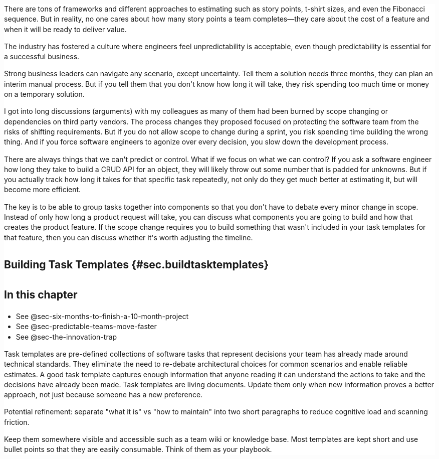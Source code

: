 There are tons of frameworks and different approaches to estimating such as story points, t-shirt sizes, and even the Fibonacci sequence. But in reality, no one cares about how many story points a team completes—they care about the cost of a feature and when it will be ready to deliver value.

The industry has fostered a culture where engineers feel unpredictability is acceptable, even though predictability is essential for a successful business.

Strong business leaders can navigate any scenario, except uncertainty. Tell them a solution needs three months, they can plan an interim manual process. But if you tell them that you don't know how long it will take, they risk spending too much time or money on a temporary solution.

I got into long discussions (arguments) with my colleagues as many of them had been burned by scope changing or dependencies on third party vendors. The process changes they proposed focused on protecting the software team from the risks of shifting requirements. But if you do not allow scope to change during a sprint, you risk spending time building the wrong thing. And if you force software engineers to agonize over every decision, you slow down the development process.

There are always things that we can't predict or control. What if we focus on what we can control? If you ask a software engineer how long they take to build a CRUD API for an object, they will likely throw out some number that is padded for unknowns. But if you actually track how long it takes for that specific task repeatedly, not only do they get much better at estimating it, but will become more efficient.

The key is to be able to group tasks together into components so that you don't have to debate every minor change in scope. Instead of only how long a product request will take, you can discuss what components you are going to build and how that creates the product feature. If the scope change requires you to build something that wasn't included in your task templates for that feature, then you can discuss whether it's worth adjusting the timeline.




## Building Task Templates {#sec.buildtasktemplates}



## In this chapter
- See @sec-six-months-to-finish-a-10-month-project
- See @sec-predictable-teams-move-faster
- See @sec-the-innovation-trap



Task templates are pre-defined collections of software tasks that represent decisions your team has already made around technical standards. They eliminate the need to re-debate architectural choices for common scenarios and enable reliable estimates. A good task template captures enough information that anyone reading it can understand the actions to take and the decisions have already been made. Task templates are living documents. Update them only when new information proves a better approach, not just because someone has a new preference.

<ed>Potential refinement: separate "what it is" vs "how to maintain" into two short paragraphs to reduce cognitive load and scanning friction.</ed>

Keep them somewhere visible and accessible such as a team wiki or knowledge base. Most templates are kept short and use bullet points so that they are easily consumable. Think of them as your playbook. 

